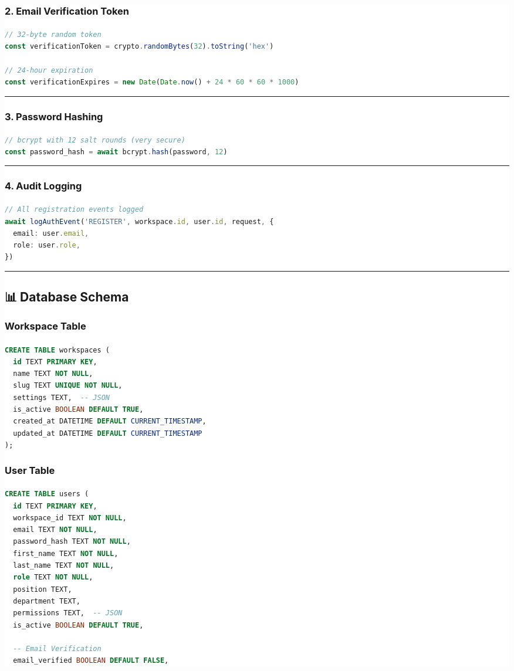 
### 2. Email Verification Token

```typescript
// 32-byte random token
const verificationToken = crypto.randomBytes(32).toString('hex')

// 24-hour expiration
const verificationExpires = new Date(Date.now() + 24 * 60 * 60 * 1000)
```

---

### 3. Password Hashing

```typescript
// bcrypt with 12 salt rounds (very secure)
const password_hash = await bcrypt.hash(password, 12)
```

---

### 4. Audit Logging

```typescript
// All registration events logged
await logAuthEvent('REGISTER', workspace.id, user.id, request, {
  email: user.email,
  role: user.role,
})
```

---

## 📊 Database Schema

### Workspace Table
```sql
CREATE TABLE workspaces (
  id TEXT PRIMARY KEY,
  name TEXT NOT NULL,
  slug TEXT UNIQUE NOT NULL,
  settings TEXT,  -- JSON
  is_active BOOLEAN DEFAULT TRUE,
  created_at DATETIME DEFAULT CURRENT_TIMESTAMP,
  updated_at DATETIME DEFAULT CURRENT_TIMESTAMP
);
```

### User Table
```sql
CREATE TABLE users (
  id TEXT PRIMARY KEY,
  workspace_id TEXT NOT NULL,
  email TEXT NOT NULL,
  password_hash TEXT NOT NULL,
  first_name TEXT NOT NULL,
  last_name TEXT NOT NULL,
  role TEXT NOT NULL,
  position TEXT,
  department TEXT,
  permissions TEXT,  -- JSON
  is_active BOOLEAN DEFAULT TRUE,

  -- Email Verification
  email_verified BOOLEAN DEFAULT FALSE,
```
